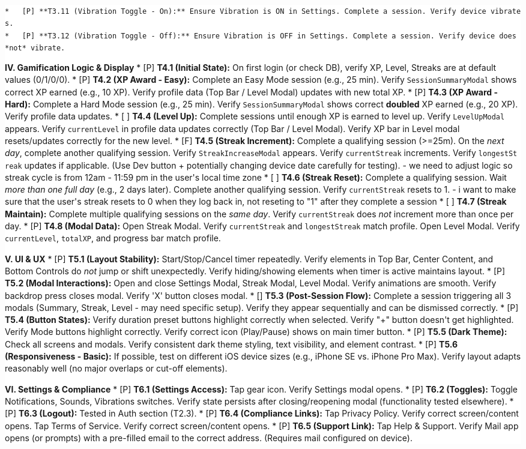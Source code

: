     *   [P] **T3.11 (Vibration Toggle - On):** Ensure Vibration is ON in Settings. Complete a session. Verify device vibrates.
    *   [P] **T3.12 (Vibration Toggle - Off):** Ensure Vibration is OFF in Settings. Complete a session. Verify device does *not* vibrate.

**IV. Gamification Logic & Display**
    *   [P] **T4.1 (Initial State):** On first login (or check DB), verify XP, Level, Streaks are at default values (0/1/0/0).
    *   [P] **T4.2 (XP Award - Easy):** Complete an Easy Mode session (e.g., 25 min). Verify `SessionSummaryModal` shows correct XP earned (e.g., 10 XP). Verify profile data (Top Bar / Level Modal) updates with new total XP.
    *   [P] **T4.3 (XP Award - Hard):** Complete a Hard Mode session (e.g., 25 min). Verify `SessionSummaryModal` shows correct **doubled** XP earned (e.g., 20 XP). Verify profile data updates.
    *   [ ] **T4.4 (Level Up):** Complete sessions until enough XP is earned to level up. Verify `LevelUpModal` appears. Verify `currentLevel` in profile data updates correctly (Top Bar / Level Modal). Verify XP bar in Level modal resets/updates correctly for the new level.
    *   [F] **T4.5 (Streak Increment):** Complete a qualifying session (>=25m). On the *next day*, complete another qualifying session. Verify `StreakIncreaseModal` appears. Verify `currentStreak` increments. Verify `longestStreak` updates if applicable. (Use Dev button + potentially changing device date carefully for testing).
    - we need to adjust logic so streak cycle is from 12am - 11:59 pm in the user's local time zone
    *   [ ] **T4.6 (Streak Reset):** Complete a qualifying session. Wait *more than one full day* (e.g., 2 days later). Complete another qualifying session. Verify `currentStreak` resets to 1.
    - i want to make sure that the user's streak resets to 0 when they log back in, not reseting to "1" after they complete a session
    *   [ ] **T4.7 (Streak Maintain):** Complete multiple qualifying sessions on the *same day*. Verify `currentStreak` does *not* increment more than once per day.
    *   [P] **T4.8 (Modal Data):** Open Streak Modal. Verify `currentStreak` and `longestStreak` match profile. Open Level Modal. Verify `currentLevel`, `totalXP`, and progress bar match profile.

**V. UI & UX**
    *   [P] **T5.1 (Layout Stability):** Start/Stop/Cancel timer repeatedly. Verify elements in Top Bar, Center Content, and Bottom Controls do *not* jump or shift unexpectedly. Verify hiding/showing elements when timer is active maintains layout.
    *   [P] **T5.2 (Modal Interactions):** Open and close Settings Modal, Streak Modal, Level Modal. Verify animations are smooth. Verify backdrop press closes modal. Verify 'X' button closes modal.
    *   [] **T5.3 (Post-Session Flow):** Complete a session triggering all 3 modals (Summary, Streak, Level - may need specific setup). Verify they appear sequentially and can be dismissed correctly.
    *   [P] **T5.4 (Button States):** Verify duration preset buttons highlight correctly when selected. Verify "+" button doesn't get highlighted. Verify Mode buttons highlight correctly. Verify correct icon (Play/Pause) shows on main timer button.
    *   [P] **T5.5 (Dark Theme):** Check all screens and modals. Verify consistent dark theme styling, text visibility, and element contrast.
    *   [P] **T5.6 (Responsiveness - Basic):** If possible, test on different iOS device sizes (e.g., iPhone SE vs. iPhone Pro Max). Verify layout adapts reasonably well (no major overlaps or cut-off elements).

**VI. Settings & Compliance**
    *   [P] **T6.1 (Settings Access):** Tap gear icon. Verify Settings modal opens.
    *   [P] **T6.2 (Toggles):** Toggle Notifications, Sounds, Vibrations switches. Verify state persists after closing/reopening modal (functionality tested elsewhere).
    *   [P] **T6.3 (Logout):** Tested in Auth section (T2.3).
    *   [P] **T6.4 (Compliance Links):** Tap Privacy Policy. Verify correct screen/content opens. Tap Terms of Service. Verify correct screen/content opens.
    *   [P] **T6.5 (Support Link):** Tap Help & Support. Verify Mail app opens (or prompts) with a pre-filled email to the correct address. (Requires mail configured on device).

